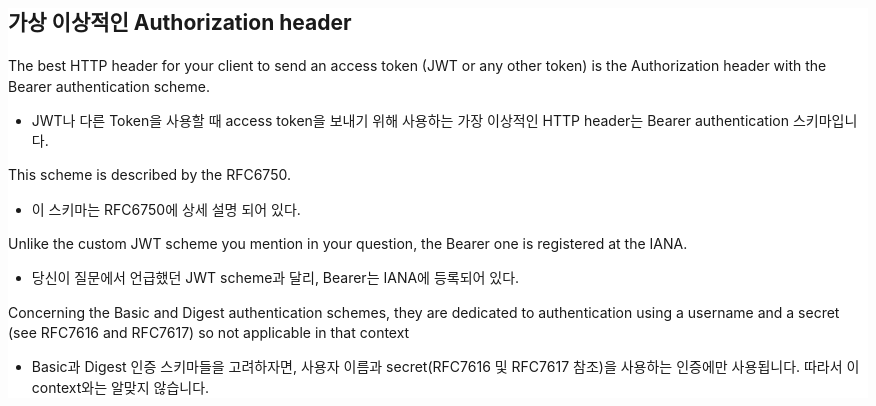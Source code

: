 ## 가상 이상적인 Authorization header
The best HTTP header for your client to send an access token (JWT or any other token) is the Authorization header with the Bearer authentication scheme.

- JWT나 다른 Token을 사용할 때 access token을 보내기 위해 사용하는 가장 이상적인 HTTP header는 Bearer authentication 스키마입니다.

This scheme is described by the RFC6750.

- 이 스키마는 RFC6750에 상세 설명 되어 있다.

Unlike the custom JWT scheme you mention in your question, the Bearer one is registered at the IANA.

- 당신이 질문에서 언급했던 JWT scheme과 달리, Bearer는 IANA에 등록되어 있다.

Concerning the Basic and Digest authentication schemes, they are dedicated to authentication using a username and a secret (see RFC7616 and RFC7617) so not applicable in that context

- Basic과 Digest 인증 스키마들을 고려하자면, 사용자 이름과 secret(RFC7616 및 RFC7617 참조)을 사용하는 인증에만 사용됩니다. 따라서 이 context와는 알맞지 않습니다.



